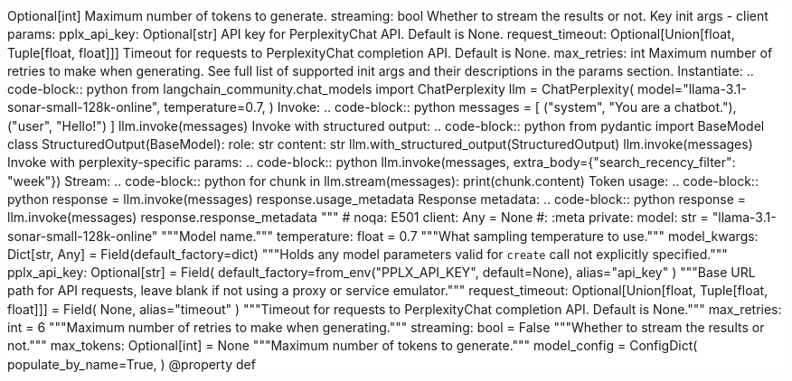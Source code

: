 Optional[int]                     Maximum number of tokens to generate.                 streaming: bool                     Whether to stream the results or not.                  Key init args - client params:                 pplx_api_key: Optional[str]                     API key for PerplexityChat API. Default is None.                 request_timeout: Optional[Union[float, Tuple[float, float]]]                     Timeout for requests to PerplexityChat completion API. Default is None.                 max_retries: int                     Maximum number of retries to make when generating.                  See full list of supported init args and their descriptions in the params section.                  Instantiate:                 .. code-block:: python                          from langchain_community.chat_models import ChatPerplexity                          llm = ChatPerplexity(                         model="llama-3.1-sonar-small-128k-online",                         temperature=0.7,                     )                  Invoke:                 .. code-block:: python                          messages = [                         ("system", "You are a chatbot."),                         ("user", "Hello!")                     ]                     llm.invoke(messages)                  Invoke with structured output:                 .. code-block:: python                          from pydantic import BaseModel                          class StructuredOutput(BaseModel):                         role: str                         content: str                          llm.with_structured_output(StructuredOutput)                     llm.invoke(messages)                  Invoke with perplexity-specific params:                 .. code-block:: python                          llm.invoke(messages, extra_body={"search_recency_filter": "week"})                  Stream:                 .. code-block:: python                          for chunk in llm.stream(messages):                         print(chunk.content)                  Token usage:                 .. code-block:: python                          response = llm.invoke(messages)                     response.usage_metadata                  Response metadata:                 .. code-block:: python                          response = llm.invoke(messages)                     response.response_metadata              """  # noqa: E501              client: Any = None  #: :meta private:         model: str = "llama-3.1-sonar-small-128k-online"         """Model name."""         temperature: float = 0.7         """What sampling temperature to use."""         model_kwargs: Dict[str, Any] = Field(default_factory=dict)         """Holds any model parameters valid for `create` call not explicitly specified."""         pplx_api_key: Optional[str] = Field(             default_factory=from_env("PPLX_API_KEY", default=None), alias="api_key"         )         """Base URL path for API requests,         leave blank if not using a proxy or service emulator."""         request_timeout: Optional[Union[float, Tuple[float, float]]] = Field(             None, alias="timeout"         )         """Timeout for requests to PerplexityChat completion API. Default is None."""         max_retries: int = 6         """Maximum number of retries to make when generating."""         streaming: bool = False         """Whether to stream the results or not."""         max_tokens: Optional[int] = None         """Maximum number of tokens to generate."""              model_config = ConfigDict(             populate_by_name=True,         )              @property         def